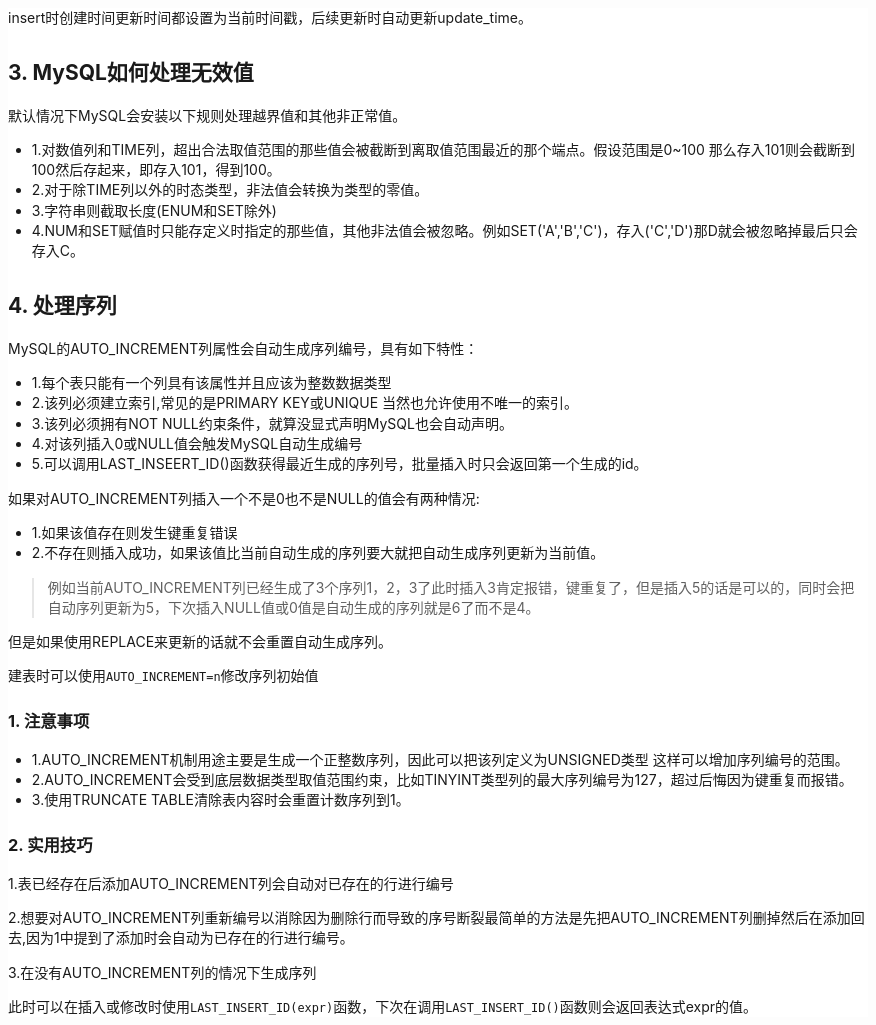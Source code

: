 insert时创建时间更新时间都设置为当前时间戳，后续更新时自动更新update_time。



## 3. MySQL如何处理无效值

默认情况下MySQL会安装以下规则处理越界值和其他非正常值。

* 1.对数值列和TIME列，超出合法取值范围的那些值会被截断到离取值范围最近的那个端点。假设范围是0~100 那么存入101则会截断到100然后存起来，即存入101，得到100。
* 2.对于除TIME列以外的时态类型，非法值会转换为类型的零值。
* 3.字符串则截取长度(ENUM和SET除外)
* 4.NUM和SET赋值时只能存定义时指定的那些值，其他非法值会被忽略。例如SET('A','B','C')，存入('C','D')那D就会被忽略掉最后只会存入C。



## 4. 处理序列

MySQL的AUTO_INCREMENT列属性会自动生成序列编号，具有如下特性：

* 1.每个表只能有一个列具有该属性并且应该为整数数据类型
* 2.该列必须建立索引,常见的是PRIMARY KEY或UNIQUE 当然也允许使用不唯一的索引。
* 3.该列必须拥有NOT NULL约束条件，就算没显式声明MySQL也会自动声明。
* 4.对该列插入0或NULL值会触发MySQL自动生成编号
* 5.可以调用LAST_INSEERT_ID()函数获得最近生成的序列号，批量插入时只会返回第一个生成的id。



如果对AUTO_INCREMENT列插入一个不是0也不是NULL的值会有两种情况:

* 1.如果该值存在则发生键重复错误
* 2.不存在则插入成功，如果该值比当前自动生成的序列要大就把自动生成序列更新为当前值。

> 例如当前AUTO_INCREMENT列已经生成了3个序列1，2，3了此时插入3肯定报错，键重复了，但是插入5的话是可以的，同时会把自动序列更新为5，下次插入NULL值或0值是自动生成的序列就是6了而不是4。

但是如果使用REPLACE来更新的话就不会重置自动生成序列。



建表时可以使用`AUTO_INCREMENT=n`修改序列初始值



### 1. 注意事项

* 1.AUTO_INCREMENT机制用途主要是生成一个正整数序列，因此可以把该列定义为UNSIGNED类型 这样可以增加序列编号的范围。
* 2.AUTO_INCREMENT会受到底层数据类型取值范围约束，比如TINYINT类型列的最大序列编号为127，超过后悔因为键重复而报错。
* 3.使用TRUNCATE TABLE清除表内容时会重置计数序列到1。



### 2. 实用技巧

1.表已经存在后添加AUTO_INCREMENT列会自动对已存在的行进行编号

2.想要对AUTO_INCREMENT列重新编号以消除因为删除行而导致的序号断裂最简单的方法是先把AUTO_INCREMENT列删掉然后在添加回去,因为1中提到了添加时会自动为已存在的行进行编号。

3.在没有AUTO_INCREMENT列的情况下生成序列

此时可以在插入或修改时使用`LAST_INSERT_ID(expr)`函数，下次在调用`LAST_INSERT_ID()`函数则会返回表达式expr的值。
